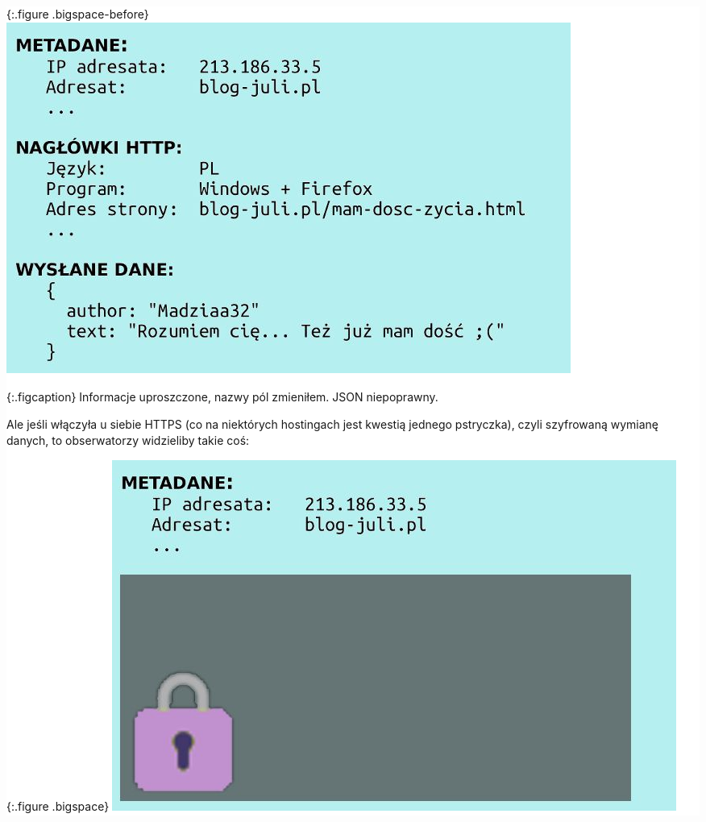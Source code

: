 {:.figure .bigspace-before}
<img src="/assets/posts/inwigilacja/szkola-big-brother/dane-przyklad-http.jpg" alt="Obrazek pokazujący tekst na niebieskim tle. Wyróżnione są trzy nagłówki. Pod pierwszym, Metadane, widać nazwę strony blog-juli.pl oraz jego adres IP. Pod drugim, Nagłówki HTTP, jest trochę informacji technicznych, w&nbsp;tym pełniejsza nazwa strony, układająca się w słowa 'mam dość życia'. Pod ostatnim, Wysłane Dane, widać przykładową treśc komentarza mówiącą 'Też już mam dość'."/>

{:.figcaption}
Informacje uproszczone, nazwy pól zmieniłem. JSON niepoprawny.

Ale jeśli włączyła u&nbsp;siebie HTTPS (co na niektórych hostingach jest kwestią jednego pstryczka), czyli szyfrowaną wymianę danych, to obserwatorzy widzieliby takie coś:

{:.figure .bigspace}
<img src="/assets/posts/inwigilacja/szkola-big-brother/dane-przyklad-https.jpg" alt="Obrazek identyczny jak poprzednio, ale tym razem wszystko poniżej metadanych jest zakryte jednolitym szarym prostokątem. W&nbsp;jego rogu znajduje się ikona kłódki."/>
